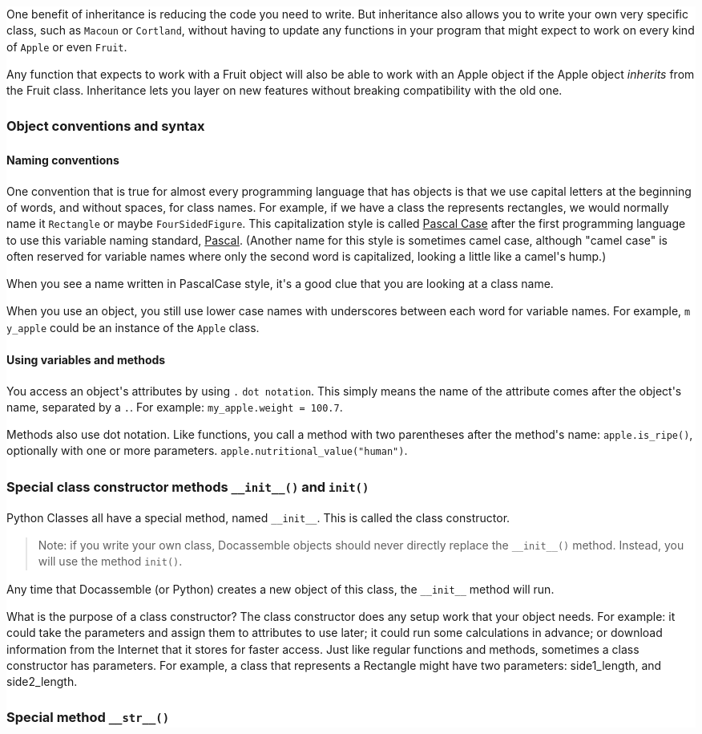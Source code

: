 One benefit of inheritance is reducing the code you need to write. But inheritance also allows you to write your own very specific class, such as `Macoun` or `Cortland`, without having to update any functions in your program that might expect to work on every kind of `Apple` or even `Fruit`.

Any function that expects to work with a Fruit object will also be able to work with an Apple object if the Apple object _inherits_ from the Fruit class. Inheritance lets you layer on new features without breaking compatibility with the old one.

### Object conventions and syntax

####  Naming conventions
One convention that is true for almost every programming language that has objects is that we use capital letters at the beginning of words, and without spaces, for class names. For example, if we have a class the represents rectangles, we would normally name it `Rectangle` or maybe `FourSidedFigure`. This capitalization style is called [Pascal Case](https://en.wikipedia.org/wiki/Camel_case) after the first programming language to use this variable naming standard, [Pascal](https://en.wikipedia.org/wiki/Pascal_(programming_language)). (Another name for this style is sometimes camel case, although "camel case" is often reserved for variable names where only the second word is capitalized, looking a little like a camel's hump.)

When you see a name written in PascalCase style, it's a good clue that you are looking at a class name.

When you use an object, you still use lower case names with underscores between each word for variable names. For example, `my_apple` could be an instance of the `Apple` class.

#### Using variables and methods

You access an object's attributes by using `.` `dot notation`. This simply means the name of the attribute comes after the object's name, separated by a `.`. For example: `my_apple.weight = 100.7`.

Methods also use dot notation. Like functions, you call a method with two parentheses after the method's name: `apple.is_ripe()`, optionally with one or more parameters. `apple.nutritional_value("human")`.

### Special class constructor methods `__init__()` and `init()`

Python Classes all have a special method, named `__init__`. This is called the class constructor. 

> Note: if you write your own class, Docassemble objects should never directly replace the `__init__()` method. Instead, you will use the method `init()`.

Any time that Docassemble (or Python) creates a new object of this class, the `__init__` method will run.

What is the purpose of a class constructor? The class constructor does any setup work that your object needs. For example: it could take the parameters and assign them to attributes to use later; it could run
some calculations in advance; or download information from the Internet that it stores for faster access. Just like regular functions and methods, sometimes a class constructor has parameters. For example, a class that represents a Rectangle might have two parameters: side1_length, and side2_length.

### Special method `__str__()`
